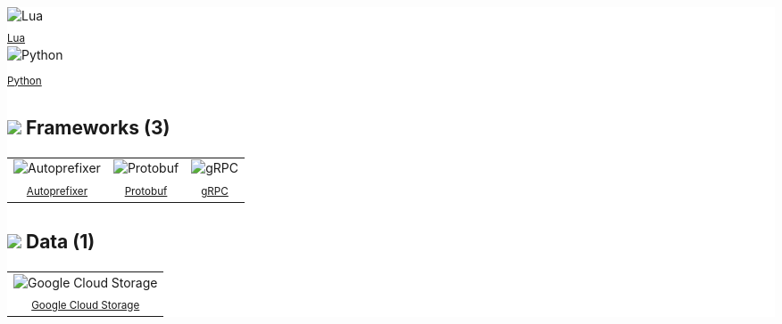 <td align='center'>
  <img width='36' height='36' src='https://img.stackshare.io/service/2118/128px-Lua-Logo.svg.png' alt='Lua'>
  <br>
  <sub><a href="http://www.lua.org/">Lua</a></sub>
  <br>
  <sub></sub>
</td>

<td align='center'>
  <img width='36' height='36' src='https://img.stackshare.io/service/993/pUBY5pVj.png' alt='Python'>
  <br>
  <sub><a href="https://www.python.org">Python</a></sub>
  <br>
  <sub></sub>
</td>

</tr>
</table>

## <img src='https://img.stackshare.io/frameworks.svg'/> Frameworks (3)
<table><tr>
  <td align='center'>
  <img width='36' height='36' src='https://img.stackshare.io/service/2202/72d087642cfce6fef6f2dabec5bf49e8_400x400.png' alt='Autoprefixer'>
  <br>
  <sub><a href="https://github.com/postcss/autoprefixer">Autoprefixer</a></sub>
  <br>
  <sub></sub>
</td>

<td align='center'>
  <img width='36' height='36' src='https://img.stackshare.io/service/4393/ma2jqJKH_400x400.png' alt='Protobuf'>
  <br>
  <sub><a href="https://developers.google.com/protocol-buffers/">Protobuf</a></sub>
  <br>
  <sub></sub>
</td>

<td align='center'>
  <img width='36' height='36' src='https://img.stackshare.io/service/4670/default_d811b0ac72205af84aca21f967594338580be913.png' alt='gRPC'>
  <br>
  <sub><a href="https://grpc.io/">gRPC</a></sub>
  <br>
  <sub></sub>
</td>

</tr>
</table>

## <img src='https://img.stackshare.io/databases.svg'/> Data (1)
<table><tr>
  <td align='center'>
  <img width='36' height='36' src='https://img.stackshare.io/service/694/Cloud_Storage.png' alt='Google Cloud Storage'>
  <br>
  <sub><a href="https://cloud.google.com/products/cloud-storage/">Google Cloud Storage</a></sub>
  <br>
  <sub></sub>
</td>

